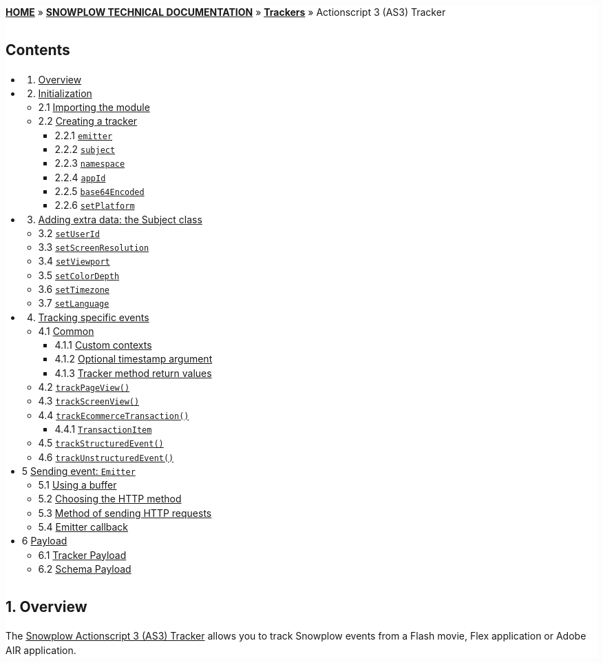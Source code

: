<a name="top" />

[**HOME**](Home) » [**SNOWPLOW TECHNICAL DOCUMENTATION**](Snowplow-technical-documentation) » [**Trackers**](trackers) » Actionscript 3 (AS3) Tracker

## Contents

- 1. [Overview](#overview)
- 2. [Initialization](#init)
  - 2.1 [Importing the module](#importing)
  - 2.2 [Creating a tracker](#create-tracker)
    - 2.2.1 [`emitter`](#emitter)
    - 2.2.2 [`subject`](#subject)
    - 2.2.3 [`namespace`](#namespace)
    - 2.2.4 [`appId`](#app-id)
    - 2.2.5 [`base64Encoded`](#base64)
    - 2.2.6 [`setPlatform`](#set-platform)
- 3. [Adding extra data: the Subject class](#add-data)
  - 3.2 [`setUserId`](#set-user-id)
  - 3.3 [`setScreenResolution`](#set-screen-resolution)
  - 3.4 [`setViewport`](#set-viewport-dimensions)
  - 3.5 [`setColorDepth`](#set-color-depth)
  - 3.6 [`setTimezone`](#set-timezone)
  - 3.7 [`setLanguage`](#set-lang)
- 4. [Tracking specific events](#events)
  - 4.1 [Common](#common)
    - 4.1.1 [Custom contexts](#custom-contexts)
    - 4.1.2 [Optional timestamp argument](#tstamp-arg)
    - 4.1.3 [Tracker method return values](#return-values)
  - 4.2 [`trackPageView()`](#page-view)
  - 4.3 [`trackScreenView()`](#screen-view)
  - 4.4 [`trackEcommerceTransaction()`](#ecommerce-transaction)
    - 4.4.1 [`TransactionItem`](#ecommerce-transactionitem)
  - 4.5 [`trackStructuredEvent()`](#struct-event)
  - 4.6 [`trackUnstructuredEvent()`](#unstruct-event)
- 5 [Sending event: `Emitter`](#emitters)
  - 5.1 [Using a buffer](#buffer)
  - 5.2 [Choosing the HTTP method](#http-method)
  - 5.3 [Method of sending HTTP requests](#http-request)
  - 5.4 [Emitter callback](#http-callback)
- 6 [Payload](#payload)
  - 6.1 [Tracker Payload](#tracker-payload)
  - 6.2 [Schema Payload](#schema-payload)

<a name="overview" />

## 1. Overview

The [Snowplow Actionscript 3 (AS3) Tracker](https://github.com/snowplow/snowplow-actionscript3-tracker) allows you to track Snowplow events from a Flash movie, Flex application or Adobe AIR application.
